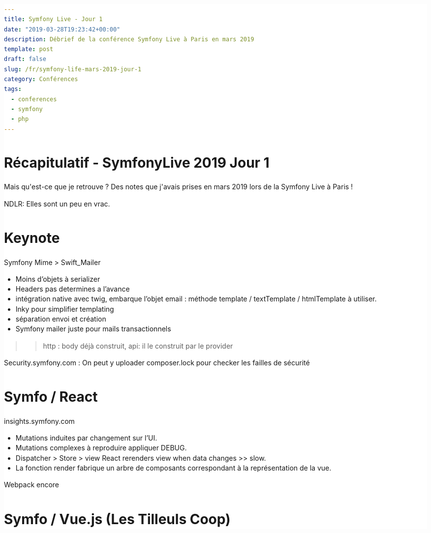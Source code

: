 ```yaml
---
title: Symfony Live - Jour 1
date: "2019-03-28T19:23:42+00:00"
description: Débrief de la conférence Symfony Live à Paris en mars 2019
template: post
draft: false
slug: /fr/symfony-life-mars-2019-jour-1
category: Conférences
tags:
  - conferences
  - symfony
  - php
---
```


# Récapitulatif - SymfonyLive 2019 Jour 1

Mais qu'est-ce que je retrouve ? Des notes que j'avais prises en mars 2019 lors de la Symfony Live à Paris ! 

NDLR: Elles sont un peu en vrac.

# Keynote 
Symfony Mime > Swift_Mailer 
+ Moins d’objets à serializer 
+ Headers pas determines a l’avance 
+ intégration native avec twig, embarque l’objet email : méthode template / textTemplate / htmlTemplate à utiliser. 
+ Inky pour simplifier templating 
+ séparation envoi et création 
+ Symfony mailer juste pour mails transactionnels 
>> http : body déjà construit, api: il le construit par le provider 

Security.symfony.com : On peut y uploader composer.lock pour checker les failles de sécurité 


# Symfo / React 

insights.symfony.com 
- Mutations induites par changement sur l’UI. 
- Mutations complexes à reproduire appliquer DEBUG. 
- Dispatcher > Store > view 
React rerenders view when data changes >> slow. 
- La fonction render fabrique un arbre de composants correspondant à la représentation de la vue. 

Webpack encore 



# Symfo / Vue.js (Les Tilleuls Coop)
